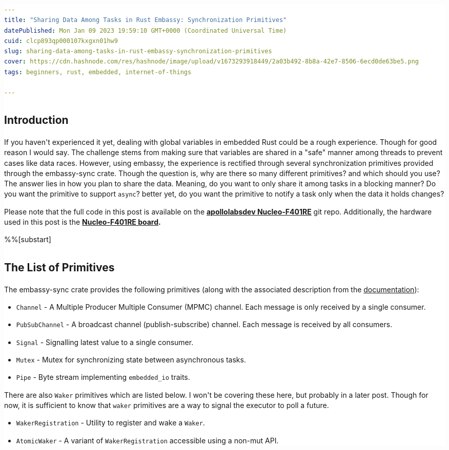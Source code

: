 ```yaml
---
title: "Sharing Data Among Tasks in Rust Embassy: Synchronization Primitives"
datePublished: Mon Jan 09 2023 19:59:10 GMT+0000 (Coordinated Universal Time)
cuid: clcp893qp000107kxgxn01hw9
slug: sharing-data-among-tasks-in-rust-embassy-synchronization-primitives
cover: https://cdn.hashnode.com/res/hashnode/image/upload/v1673293918449/2a03b492-8b8a-42e7-8506-6ecd0de63be5.png
tags: beginners, rust, embedded, internet-of-things

---
```


## Introduction

If you haven't experienced it yet, dealing with global variables in embedded Rust could be a rough experience. Though for good reason I would say. The challenge stems from making sure that variables are shared in a "safe" manner among threads to prevent cases like data races. However, using embassy, the experience is rectified through several synchronization primitives provided through the embassy-sync crate. Though the question is, why are there so many different primitives? and which should you use? The answer lies in how you plan to share the data. Meaning, do you want to only share it among tasks in a blocking manner? Do you want the primitive to support `async`? better yet, do you want the primitive to notify a task only when the data it holds changes?

Please note that the full code in this post is available on the [**apollolabsdev Nucleo-F401RE**](https://github.com/apollolabsdev/stm32-nucleo-f401re) git repo. Additionally, the hardware used in this post is the [**Nucleo-F401RE board**](https://s.click.aliexpress.com/e/_DdEhurV)**.**

%%[substart] 

## The List of Primitives

The embassy-sync crate provides the following primitives (along with the associated description from the [documentation](https://docs.rs/embassy-sync/0.1.0/embassy_sync/)):

* `Channel` - A Multiple Producer Multiple Consumer (MPMC) channel. Each message is only received by a single consumer.
    
* `PubSubChannel` - A broadcast channel (publish-subscribe) channel. Each message is received by all consumers.
    
* `Signal` - Signalling latest value to a single consumer.
    
* `Mutex` - Mutex for synchronizing state between asynchronous tasks.
    
* `Pipe` - Byte stream implementing `embedded_io` traits.
    

There are also `Waker` primitives which are listed below. I won't be covering these here, but probably in a later post. Though for now, it is sufficient to know that `waker` primitives are a way to signal the executor to poll a future.

* `WakerRegistration` - Utility to register and wake a `Waker`.
    
* `AtomicWaker` - A variant of `WakerRegistration` accessible using a non-mut API.
    